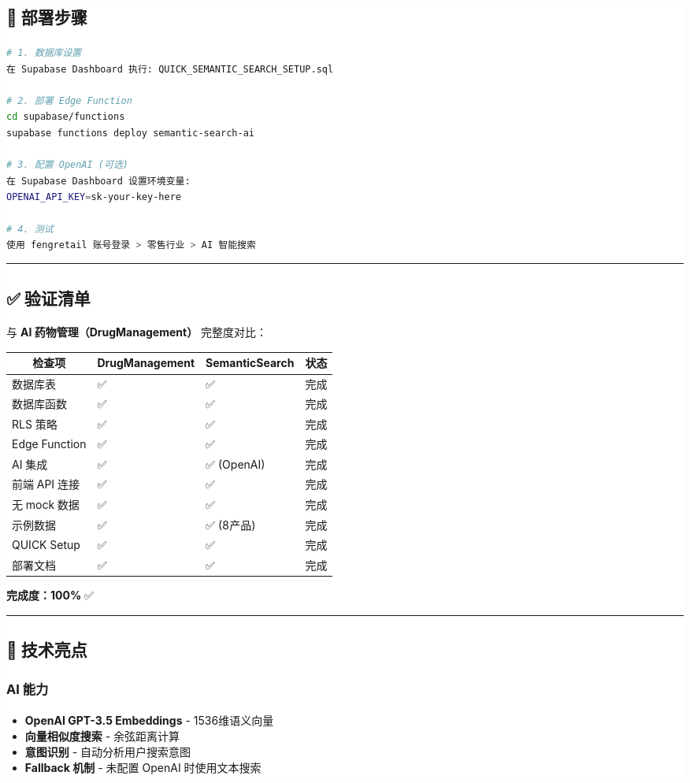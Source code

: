 ## 🚀 部署步骤

```bash
# 1. 数据库设置
在 Supabase Dashboard 执行: QUICK_SEMANTIC_SEARCH_SETUP.sql

# 2. 部署 Edge Function
cd supabase/functions
supabase functions deploy semantic-search-ai

# 3. 配置 OpenAI (可选)
在 Supabase Dashboard 设置环境变量:
OPENAI_API_KEY=sk-your-key-here

# 4. 测试
使用 fengretail 账号登录 > 零售行业 > AI 智能搜索
```

---

## ✅ 验证清单

与 **AI 药物管理（DrugManagement）** 完整度对比：

| 检查项 | DrugManagement | SemanticSearch | 状态 |
|-------|----------------|----------------|------|
| 数据库表 | ✅ | ✅ | 完成 |
| 数据库函数 | ✅ | ✅ | 完成 |
| RLS 策略 | ✅ | ✅ | 完成 |
| Edge Function | ✅ | ✅ | 完成 |
| AI 集成 | ✅ | ✅ (OpenAI) | 完成 |
| 前端 API 连接 | ✅ | ✅ | 完成 |
| 无 mock 数据 | ✅ | ✅ | 完成 |
| 示例数据 | ✅ | ✅ (8产品) | 完成 |
| QUICK Setup | ✅ | ✅ | 完成 |
| 部署文档 | ✅ | ✅ | 完成 |

**完成度：100%** ✅

---

## 🎯 技术亮点

### AI 能力
- **OpenAI GPT-3.5 Embeddings** - 1536维语义向量
- **向量相似度搜索** - 余弦距离计算
- **意图识别** - 自动分析用户搜索意图
- **Fallback 机制** - 未配置 OpenAI 时使用文本搜索
